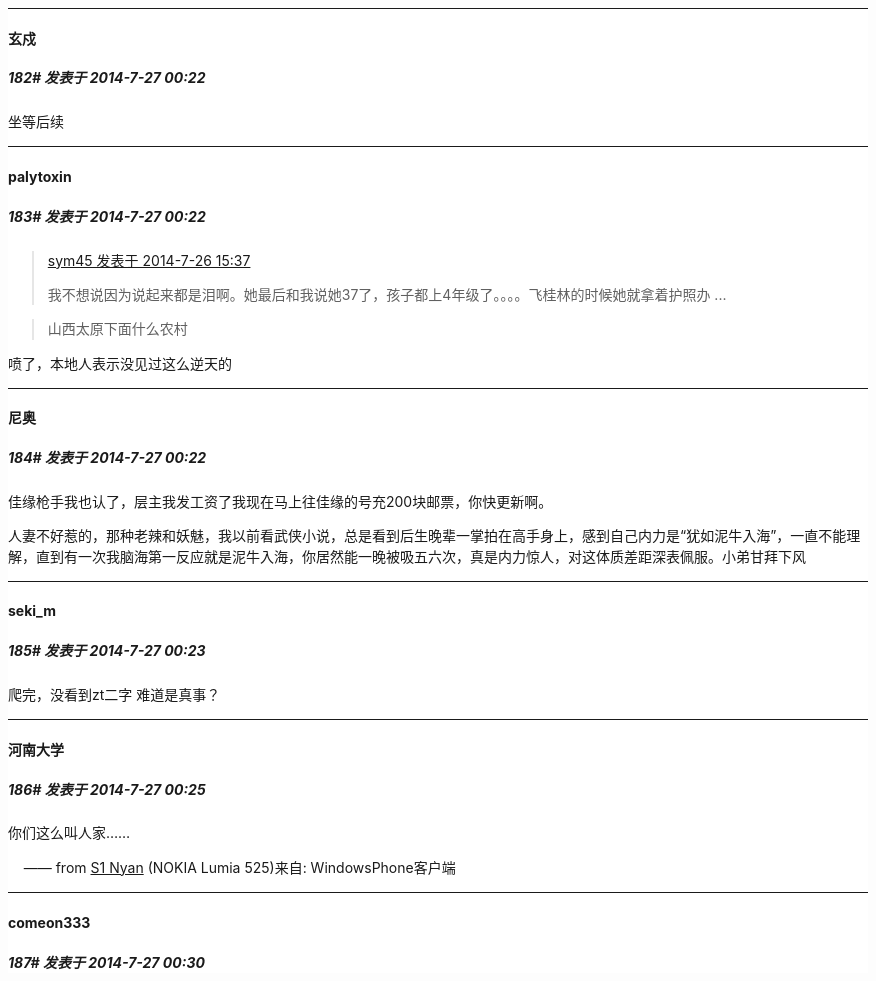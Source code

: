 
-----

####  玄戍  
##### 182#       发表于 2014-7-27 00:22


坐等后续


-----

####  palytoxin  
##### 183#       发表于 2014-7-27 00:22


<blockquote><a href="httphttps://bbs.saraba1st.com/2b/forum.php?mod=redirect&amp;goto=findpost&amp;pid=26198730&amp;ptid=1044981" target="_blank">sym45 发表于 2014-7-26 15:37</a>

我不想说因为说起来都是泪啊。她最后和我说她37了，孩子都上4年级了。。。。飞桂林的时候她就拿着护照办 ...</blockquote><blockquote>山西太原下面什么农村</blockquote>
喷了，本地人表示没见过这么逆天的


-----

####  尼奥  
##### 184#       发表于 2014-7-27 00:22


佳缘枪手我也认了，层主我发工资了我现在马上往佳缘的号充200块邮票，你快更新啊。


人妻不好惹的，那种老辣和妖魅，我以前看武侠小说，总是看到后生晚辈一掌拍在高手身上，感到自己内力是“犹如泥牛入海”，一直不能理解，直到有一次我脑海第一反应就是泥牛入海，你居然能一晚被吸五六次，真是内力惊人，对这体质差距深表佩服。小弟甘拜下风


-----

####  seki_m  
##### 185#       发表于 2014-7-27 00:23


爬完，没看到zt二字 难道是真事？


-----

####  河南大学  
##### 186#       发表于 2014-7-27 00:25


你们这么叫人家……

    —— from [S1 Nyan](http://126.am/S1Nyan) (NOKIA Lumia 525)来自: WindowsPhone客户端


-----

####  comeon333  
##### 187#       发表于 2014-7-27 00:30
